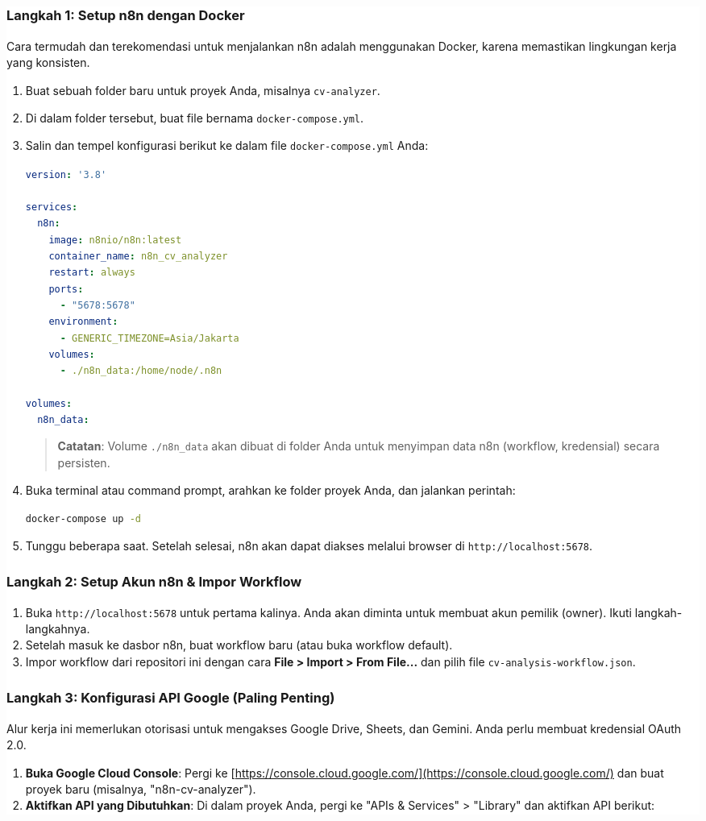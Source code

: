 ### Langkah 1: Setup n8n dengan Docker

Cara termudah dan terekomendasi untuk menjalankan n8n adalah menggunakan Docker, karena memastikan lingkungan kerja yang konsisten.

1. Buat sebuah folder baru untuk proyek Anda, misalnya `cv-analyzer`.
2. Di dalam folder tersebut, buat file bernama `docker-compose.yml`.
3. Salin dan tempel konfigurasi berikut ke dalam file `docker-compose.yml` Anda:

   ```yaml
   version: '3.8'

   services:
     n8n:
       image: n8nio/n8n:latest
       container_name: n8n_cv_analyzer
       restart: always
       ports:
         - "5678:5678"
       environment:
         - GENERIC_TIMEZONE=Asia/Jakarta
       volumes:
         - ./n8n_data:/home/node/.n8n

   volumes:
     n8n_data:
   ```

   > **Catatan**: Volume `./n8n_data` akan dibuat di folder Anda untuk menyimpan data n8n (workflow, kredensial) secara persisten.
   >
4. Buka terminal atau command prompt, arahkan ke folder proyek Anda, dan jalankan perintah:

   ```bash
   docker-compose up -d
   ```
5. Tunggu beberapa saat. Setelah selesai, n8n akan dapat diakses melalui browser di `http://localhost:5678`.

### Langkah 2: Setup Akun n8n & Impor Workflow

1. Buka `http://localhost:5678` untuk pertama kalinya. Anda akan diminta untuk membuat akun pemilik (owner). Ikuti langkah-langkahnya.
2. Setelah masuk ke dasbor n8n, buat workflow baru (atau buka workflow default).
3. Impor workflow dari repositori ini dengan cara **File > Import > From File...** dan pilih file `cv-analysis-workflow.json`.

### Langkah 3: Konfigurasi API Google (Paling Penting)

Alur kerja ini memerlukan otorisasi untuk mengakses Google Drive, Sheets, dan Gemini. Anda perlu membuat kredensial OAuth 2.0.

1. **Buka Google Cloud Console**: Pergi ke [https://console.cloud.google.com/](https://console.cloud.google.com/) dan buat proyek baru (misalnya, "n8n-cv-analyzer").
2. **Aktifkan API yang Dibutuhkan**: Di dalam proyek Anda, pergi ke "APIs & Services" > "Library" dan aktifkan API berikut:

